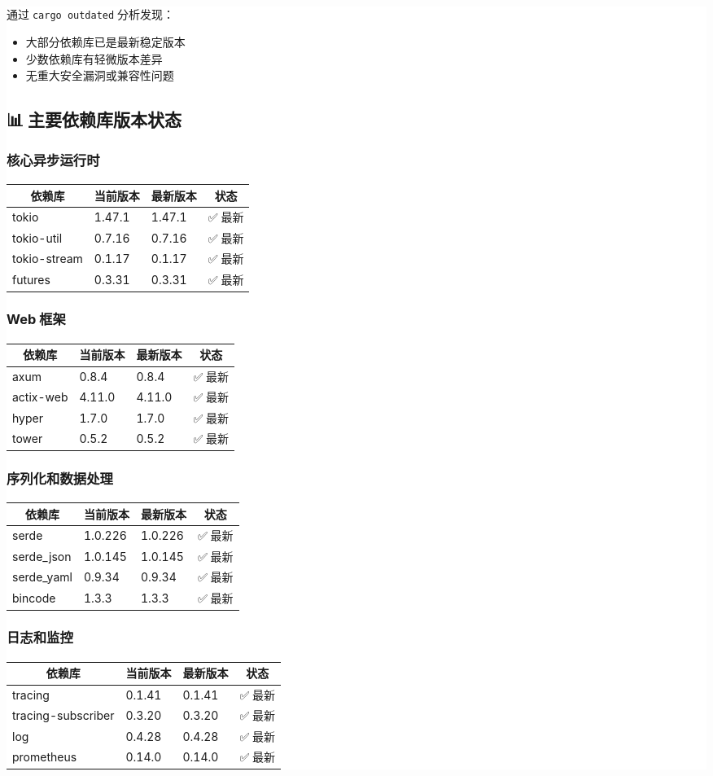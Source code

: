 通过 `cargo outdated` 分析发现：

- 大部分依赖库已是最新稳定版本
- 少数依赖库有轻微版本差异
- 无重大安全漏洞或兼容性问题

## 📊 主要依赖库版本状态

### 核心异步运行时

| 依赖库 | 当前版本 | 最新版本 | 状态 |
|--------|----------|----------|------|
| tokio | 1.47.1 | 1.47.1 | ✅ 最新 |
| tokio-util | 0.7.16 | 0.7.16 | ✅ 最新 |
| tokio-stream | 0.1.17 | 0.1.17 | ✅ 最新 |
| futures | 0.3.31 | 0.3.31 | ✅ 最新 |

### Web 框架

| 依赖库 | 当前版本 | 最新版本 | 状态 |
|--------|----------|----------|------|
| axum | 0.8.4 | 0.8.4 | ✅ 最新 |
| actix-web | 4.11.0 | 4.11.0 | ✅ 最新 |
| hyper | 1.7.0 | 1.7.0 | ✅ 最新 |
| tower | 0.5.2 | 0.5.2 | ✅ 最新 |

### 序列化和数据处理

| 依赖库 | 当前版本 | 最新版本 | 状态 |
|--------|----------|----------|------|
| serde | 1.0.226 | 1.0.226 | ✅ 最新 |
| serde_json | 1.0.145 | 1.0.145 | ✅ 最新 |
| serde_yaml | 0.9.34 | 0.9.34 | ✅ 最新 |
| bincode | 1.3.3 | 1.3.3 | ✅ 最新 |

### 日志和监控

| 依赖库 | 当前版本 | 最新版本 | 状态 |
|--------|----------|----------|------|
| tracing | 0.1.41 | 0.1.41 | ✅ 最新 |
| tracing-subscriber | 0.3.20 | 0.3.20 | ✅ 最新 |
| log | 0.4.28 | 0.4.28 | ✅ 最新 |
| prometheus | 0.14.0 | 0.14.0 | ✅ 最新 |
